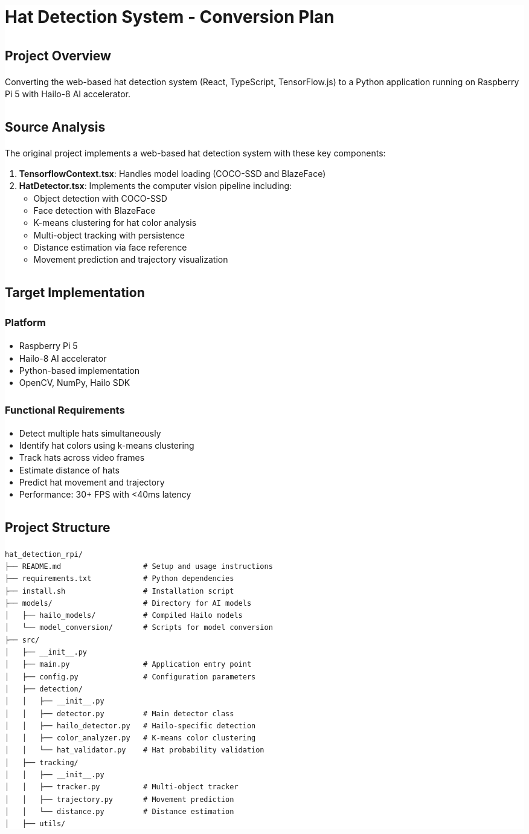 # Hat Detection System - Conversion Plan

## Project Overview
Converting the web-based hat detection system (React, TypeScript, TensorFlow.js) to a Python application running on Raspberry Pi 5 with Hailo-8 AI accelerator.

## Source Analysis
The original project implements a web-based hat detection system with these key components:

1. **TensorflowContext.tsx**: Handles model loading (COCO-SSD and BlazeFace)
2. **HatDetector.tsx**: Implements the computer vision pipeline including:
   - Object detection with COCO-SSD
   - Face detection with BlazeFace
   - K-means clustering for hat color analysis
   - Multi-object tracking with persistence
   - Distance estimation via face reference
   - Movement prediction and trajectory visualization

## Target Implementation

### Platform
- Raspberry Pi 5
- Hailo-8 AI accelerator
- Python-based implementation
- OpenCV, NumPy, Hailo SDK

### Functional Requirements
- Detect multiple hats simultaneously
- Identify hat colors using k-means clustering
- Track hats across video frames
- Estimate distance of hats
- Predict hat movement and trajectory
- Performance: 30+ FPS with <40ms latency

## Project Structure

```
hat_detection_rpi/
├── README.md                   # Setup and usage instructions
├── requirements.txt            # Python dependencies
├── install.sh                  # Installation script
├── models/                     # Directory for AI models
│   ├── hailo_models/           # Compiled Hailo models
│   └── model_conversion/       # Scripts for model conversion
├── src/
│   ├── __init__.py
│   ├── main.py                 # Application entry point
│   ├── config.py               # Configuration parameters
│   ├── detection/
│   │   ├── __init__.py
│   │   ├── detector.py         # Main detector class
│   │   ├── hailo_detector.py   # Hailo-specific detection
│   │   ├── color_analyzer.py   # K-means color clustering
│   │   └── hat_validator.py    # Hat probability validation
│   ├── tracking/
│   │   ├── __init__.py
│   │   ├── tracker.py          # Multi-object tracker
│   │   ├── trajectory.py       # Movement prediction
│   │   └── distance.py         # Distance estimation
│   ├── utils/
```